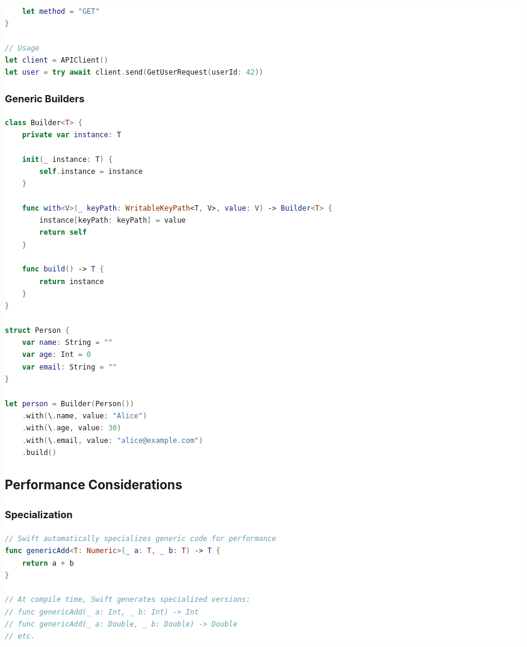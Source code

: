 ```swift
    let method = "GET"
}

// Usage
let client = APIClient()
let user = try await client.send(GetUserRequest(userId: 42))
```

### Generic Builders

```swift
class Builder<T> {
    private var instance: T

    init(_ instance: T) {
        self.instance = instance
    }

    func with<V>(_ keyPath: WritableKeyPath<T, V>, value: V) -> Builder<T> {
        instance[keyPath: keyPath] = value
        return self
    }

    func build() -> T {
        return instance
    }
}

struct Person {
    var name: String = ""
    var age: Int = 0
    var email: String = ""
}

let person = Builder(Person())
    .with(\.name, value: "Alice")
    .with(\.age, value: 30)
    .with(\.email, value: "alice@example.com")
    .build()
```

## Performance Considerations

### Specialization

```swift
// Swift automatically specializes generic code for performance
func genericAdd<T: Numeric>(_ a: T, _ b: T) -> T {
    return a + b
}

// At compile time, Swift generates specialized versions:
// func genericAdd(_ a: Int, _ b: Int) -> Int
// func genericAdd(_ a: Double, _ b: Double) -> Double
// etc.
```
